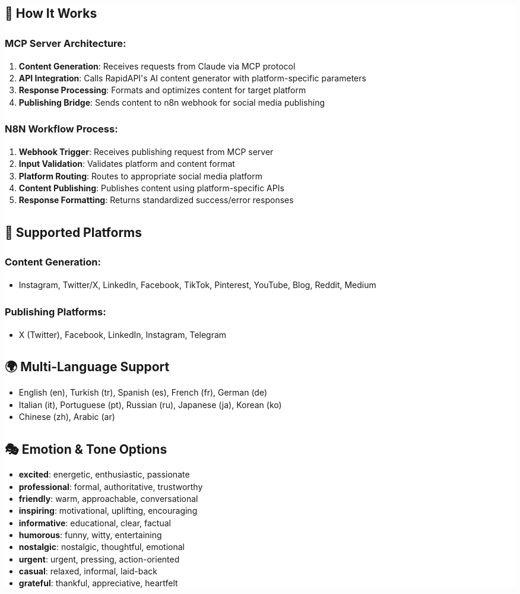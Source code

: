 ## 🔧 How It Works

### MCP Server Architecture:

1. **Content Generation**: Receives requests from Claude via MCP protocol
2. **API Integration**: Calls RapidAPI's AI content generator with platform-specific parameters
3. **Response Processing**: Formats and optimizes content for target platform
4. **Publishing Bridge**: Sends content to n8n webhook for social media publishing

### N8N Workflow Process:

1. **Webhook Trigger**: Receives publishing request from MCP server
2. **Input Validation**: Validates platform and content format
3. **Platform Routing**: Routes to appropriate social media platform
4. **Content Publishing**: Publishes content using platform-specific APIs
5. **Response Formatting**: Returns standardized success/error responses

## 📱 Supported Platforms

### Content Generation:
- Instagram, Twitter/X, LinkedIn, Facebook, TikTok, Pinterest, YouTube, Blog, Reddit, Medium

### Publishing Platforms:
- X (Twitter), Facebook, LinkedIn, Instagram, Telegram

## 🌍 Multi-Language Support

- English (en), Turkish (tr), Spanish (es), French (fr), German (de)
- Italian (it), Portuguese (pt), Russian (ru), Japanese (ja), Korean (ko)
- Chinese (zh), Arabic (ar)

## 🎭 Emotion & Tone Options

- **excited**: energetic, enthusiastic, passionate
- **professional**: formal, authoritative, trustworthy  
- **friendly**: warm, approachable, conversational
- **inspiring**: motivational, uplifting, encouraging
- **informative**: educational, clear, factual
- **humorous**: funny, witty, entertaining
- **nostalgic**: nostalgic, thoughtful, emotional
- **urgent**: urgent, pressing, action-oriented
- **casual**: relaxed, informal, laid-back
- **grateful**: thankful, appreciative, heartfelt
